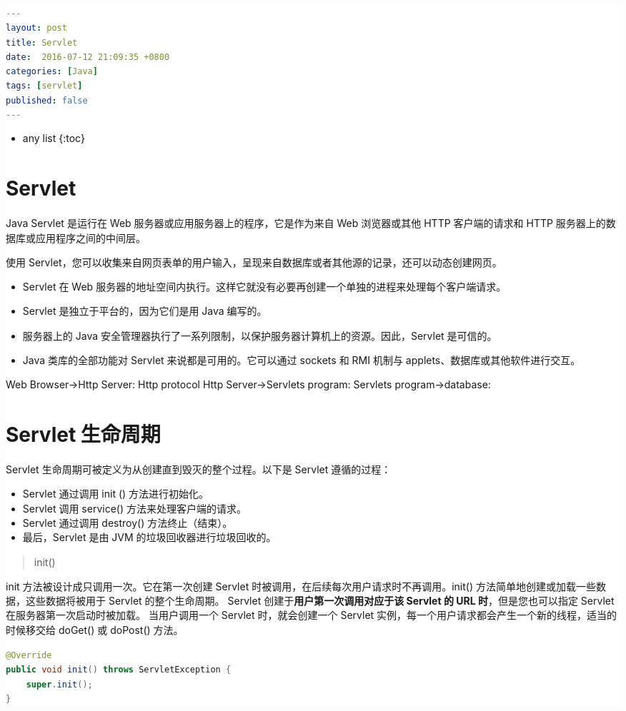 ```yaml
---
layout: post
title: Servlet
date:  2016-07-12 21:09:35 +0800
categories: [Java]
tags: [servlet]
published: false
---
```


* any list
{:toc}

# Servlet

Java Servlet 是运行在 Web 服务器或应用服务器上的程序，它是作为来自 Web 浏览器或其他 HTTP 客户端的请求和 HTTP 服务器上的数据库或应用程序之间的中间层。

使用 Servlet，您可以收集来自网页表单的用户输入，呈现来自数据库或者其他源的记录，还可以动态创建网页。

- Servlet 在 Web 服务器的地址空间内执行。这样它就没有必要再创建一个单独的进程来处理每个客户端请求。

- Servlet 是独立于平台的，因为它们是用 Java 编写的。

- 服务器上的 Java 安全管理器执行了一系列限制，以保护服务器计算机上的资源。因此，Servlet 是可信的。

- Java 类库的全部功能对 Servlet 来说都是可用的。它可以通过 sockets 和 RMI 机制与 applets、数据库或其他软件进行交互。

<uml>
    Web Browser->Http Server: Http protocol
    Http Server->Servlets program:
    Servlets program->database:
</uml>


# Servlet 生命周期

Servlet 生命周期可被定义为从创建直到毁灭的整个过程。以下是 Servlet 遵循的过程：

- Servlet 通过调用 init () 方法进行初始化。
- Servlet 调用 service() 方法来处理客户端的请求。
- Servlet 通过调用 destroy() 方法终止（结束）。
- 最后，Servlet 是由 JVM 的垃圾回收器进行垃圾回收的。

> init()

init 方法被设计成只调用一次。它在第一次创建 Servlet 时被调用，在后续每次用户请求时不再调用。init() 方法简单地创建或加载一些数据，这些数据将被用于 Servlet 的整个生命周期。
Servlet 创建于**用户第一次调用对应于该 Servlet 的 URL 时**，但是您也可以指定 Servlet 在服务器第一次启动时被加载。
当用户调用一个 Servlet 时，就会创建一个 Servlet 实例，每一个用户请求都会产生一个新的线程，适当的时候移交给 doGet() 或 doPost() 方法。

```java
@Override
public void init() throws ServletException {
    super.init();
}
```
